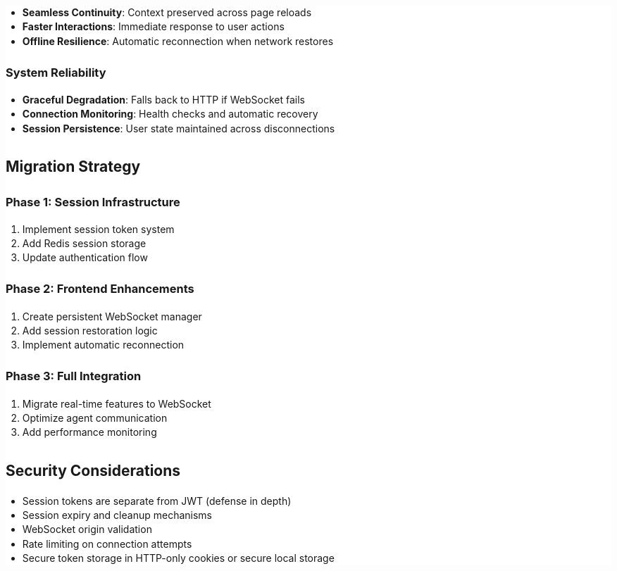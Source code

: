 - **Seamless Continuity**: Context preserved across page reloads
- **Faster Interactions**: Immediate response to user actions
- **Offline Resilience**: Automatic reconnection when network restores

### System Reliability

- **Graceful Degradation**: Falls back to HTTP if WebSocket fails
- **Connection Monitoring**: Health checks and automatic recovery
- **Session Persistence**: User state maintained across disconnections

## Migration Strategy

### Phase 1: Session Infrastructure

1. Implement session token system
2. Add Redis session storage
3. Update authentication flow

### Phase 2: Frontend Enhancements

1. Create persistent WebSocket manager
2. Add session restoration logic
3. Implement automatic reconnection

### Phase 3: Full Integration

1. Migrate real-time features to WebSocket
2. Optimize agent communication
3. Add performance monitoring

## Security Considerations

- Session tokens are separate from JWT (defense in depth)
- Session expiry and cleanup mechanisms
- WebSocket origin validation
- Rate limiting on connection attempts
- Secure token storage in HTTP-only cookies or secure local storage

